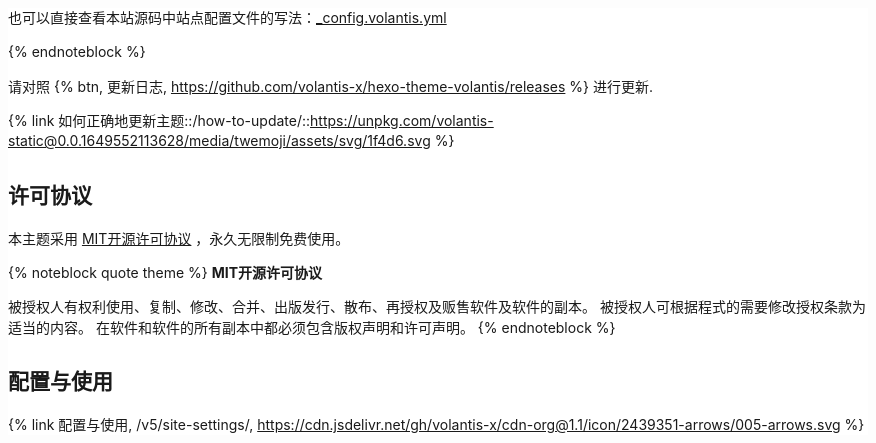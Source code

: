 也可以直接查看本站源码中站点配置文件的写法：[_config.volantis.yml](https://github.com/volantis-x/volantis-docs/blob/master/_config.volantis.yml)

{% endnoteblock %}


请对照 {% btn, 更新日志, https://github.com/volantis-x/hexo-theme-volantis/releases %} 进行更新.

{% link 如何正确地更新主题::/how-to-update/::https://unpkg.com/volantis-static@0.0.1649552113628/media/twemoji/assets/svg/1f4d6.svg %}

## 许可协议

本主题采用 [MIT开源许可协议](https://cdn.jsdelivr.net/gh/theme-volantis/hexo-theme-volantis/LICENSE) ，永久无限制免费使用。

{% noteblock quote theme %}
**MIT开源许可协议**

被授权人有权利使用、复制、修改、合并、出版发行、散布、再授权及贩售软件及软件的副本。
被授权人可根据程式的需要修改授权条款为适当的内容。
在软件和软件的所有副本中都必须包含版权声明和许可声明。
{% endnoteblock %}


## 配置与使用

{% link 配置与使用, /v5/site-settings/, https://cdn.jsdelivr.net/gh/volantis-x/cdn-org@1.1/icon/2439351-arrows/005-arrows.svg %}
